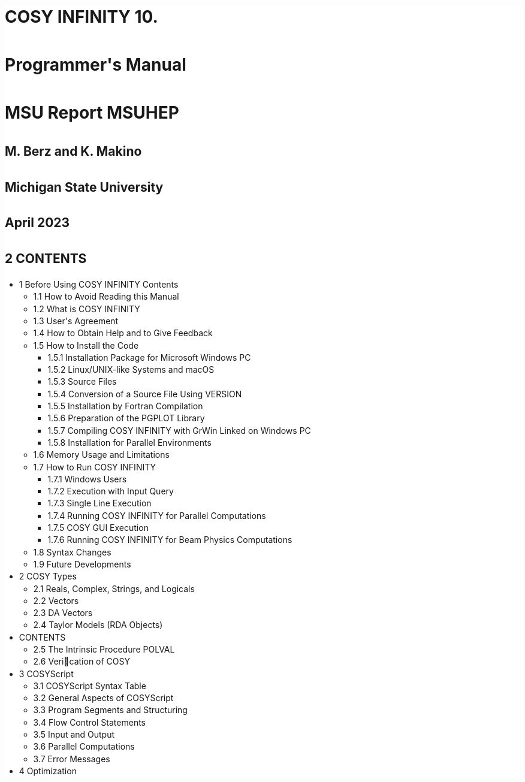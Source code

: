# COSY INFINITY 10.

# Programmer's Manual

# MSU Report MSUHEP

## M. Berz and K. Makino

## Michigan State University

## April 2023


## 2 CONTENTS




- 1 Before Using COSY INFINITY Contents
   - 1.1 How to Avoid Reading this Manual
   - 1.2 What is COSY INFINITY
   - 1.3 User's Agreement
   - 1.4 How to Obtain Help and to Give Feedback
   - 1.5 How to Install the Code
      - 1.5.1 Installation Package for Microsoft Windows PC
      - 1.5.2 Linux/UNIX-like Systems and macOS
      - 1.5.3 Source Files
      - 1.5.4 Conversion of a Source File Using VERSION
      - 1.5.5 Installation by Fortran Compilation
      - 1.5.6 Preparation of the PGPLOT Library
      - 1.5.7 Compiling COSY INFINITY with GrWin Linked on Windows PC
      - 1.5.8 Installation for Parallel Environments
   - 1.6 Memory Usage and Limitations
   - 1.7 How to Run COSY INFINITY
      - 1.7.1 Windows Users
      - 1.7.2 Execution with Input Query
      - 1.7.3 Single Line Execution
      - 1.7.4 Running COSY INFINITY for Parallel Computations
      - 1.7.5 COSY GUI Execution
      - 1.7.6 Running COSY INFINITY for Beam Physics Computations
   - 1.8 Syntax Changes
   - 1.9 Future Developments
- 2 COSY Types
   - 2.1 Reals, Complex, Strings, and Logicals
   - 2.2 Vectors
   - 2.3 DA Vectors
   - 2.4 Taylor Models (RDA Objects)
- CONTENTS
   - 2.5 The Intrinsic Procedure POLVAL
   - 2.6 Verication of COSY
- 3 COSYScript
   - 3.1 COSYScript Syntax Table
   - 3.2 General Aspects of COSYScript
   - 3.3 Program Segments and Structuring
   - 3.4 Flow Control Statements
   - 3.5 Input and Output
   - 3.6 Parallel Computations
   - 3.7 Error Messages
- 4 Optimization